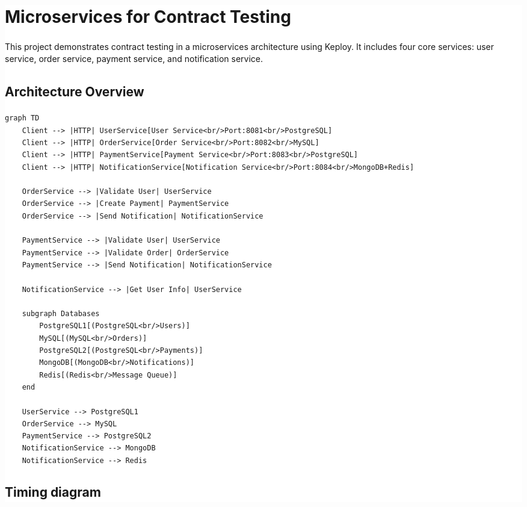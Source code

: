 # Microservices for Contract Testing

This project demonstrates contract testing in a microservices architecture using Keploy. It includes four core services: user service, order service, payment service, and notification service.

## Architecture Overview
```mermaid
graph TD
    Client --> |HTTP| UserService[User Service<br/>Port:8081<br/>PostgreSQL]
    Client --> |HTTP| OrderService[Order Service<br/>Port:8082<br/>MySQL]
    Client --> |HTTP| PaymentService[Payment Service<br/>Port:8083<br/>PostgreSQL]
    Client --> |HTTP| NotificationService[Notification Service<br/>Port:8084<br/>MongoDB+Redis]
    
    OrderService --> |Validate User| UserService
    OrderService --> |Create Payment| PaymentService
    OrderService --> |Send Notification| NotificationService
    
    PaymentService --> |Validate User| UserService
    PaymentService --> |Validate Order| OrderService
    PaymentService --> |Send Notification| NotificationService
    
    NotificationService --> |Get User Info| UserService
    
    subgraph Databases
        PostgreSQL1[(PostgreSQL<br/>Users)]
        MySQL[(MySQL<br/>Orders)]
        PostgreSQL2[(PostgreSQL<br/>Payments)]
        MongoDB[(MongoDB<br/>Notifications)]
        Redis[(Redis<br/>Message Queue)]
    end
    
    UserService --> PostgreSQL1
    OrderService --> MySQL
    PaymentService --> PostgreSQL2
    NotificationService --> MongoDB
    NotificationService --> Redis
```
## Timing diagram